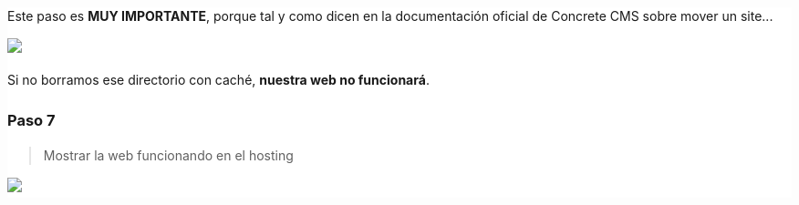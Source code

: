 Este paso es **MUY IMPORTANTE**, porque tal y como dicen en la documentación oficial de Concrete CMS sobre mover un site...

![](https://i.imgur.com/yVcuwHh.png)

Si no borramos ese directorio con caché, **nuestra web no funcionará**.


### Paso 7
> Mostrar la web funcionando en el hosting

![](https://i.imgur.com/nCZx6L7.png)
